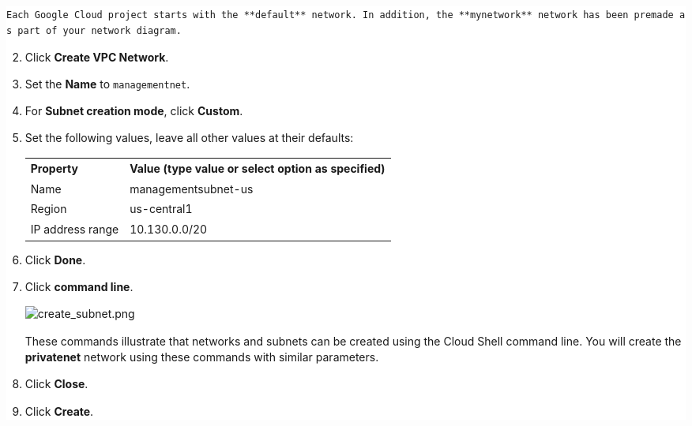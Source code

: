     Each Google Cloud project starts with the **default** network. In addition, the **mynetwork** network has been premade as part of your network diagram.

2.  Click **Create VPC Network**.

3.  Set the **Name** to `managementnet`.

4.  For **Subnet creation mode**, click **Custom**.

5.  Set the following values, leave all other values at their defaults:

    <table>

    <tbody>

    <tr>

    <th>Property</th>

    <th>Value (type value or select option as specified)</th>

    </tr>

    <tr>

    <td>Name</td>

    <td>managementsubnet-us</td>

    </tr>

    <tr>

    <td>Region</td>

    <td>us-central1</td>

    </tr>

    <tr>

    <td>IP address range</td>

    <td>10.130.0.0/20</td>

    </tr>

    </tbody>

    </table>

6.  Click **Done**.

7.  Click **command line**.

    ![create_subnet.png](https://cdn.qwiklabs.com/WEGrd5zpLB1JkgbtDzxadKeRAO%2FWkYpH5RKEfF%2Bxp%2FY%3D)

    These commands illustrate that networks and subnets can be created using the Cloud Shell command line. You will create the **privatenet** network using these commands with similar parameters.

8.  Click **Close**.

9.  Click **Create**.
